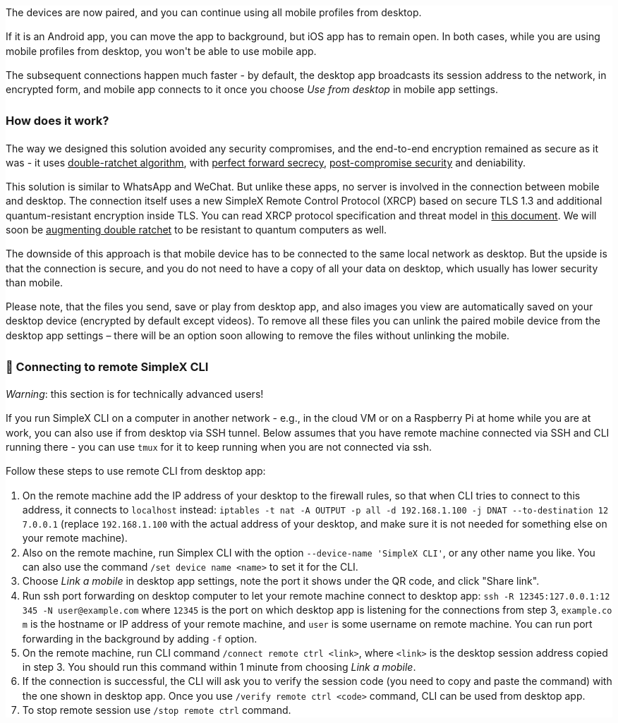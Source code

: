 The devices are now paired, and you can continue using all mobile profiles from desktop.

If it is an Android app, you can move the app to background, but iOS app has to remain open. In both cases, while you are using mobile profiles from desktop, you won't be able to use mobile app.

The subsequent connections happen much faster - by default, the desktop app broadcasts its session address to the network, in encrypted form, and mobile app connects to it once you choose *Use from desktop* in mobile app settings.

### How does it work?

The way we designed this solution avoided any security compromises, and the end-to-end encryption remained as secure as it was - it uses [double-ratchet algorithm](../docs/GLOSSARY.md#double-ratchet-algorithm), with [perfect forward secrecy](../docs/GLOSSARY.md#forward-secrecy), [post-compromise security](../docs/GLOSSARY.md#post-compromise-security) and deniability.

This solution is similar to WhatsApp and WeChat. But unlike these apps, no server is involved in the connection between mobile and desktop. The connection itself uses a new SimpleX Remote Control Protocol (XRCP) based on secure TLS 1.3 and additional quantum-resistant encryption inside TLS. You can read XRCP protocol specification and threat model in [this document](https://github.com/simplex-chat/simplexmq/blob/master/rfcs/2023-10-25-remote-control.md). We will soon be [augmenting double ratchet](https://github.com/simplex-chat/simplex-chat/blob/master/docs/rfcs/2023-09-30-pq-double-ratchet.md) to be resistant to quantum computers as well.

The downside of this approach is that mobile device has to be connected to the same local network as desktop. But the upside is that the connection is secure, and you do not need to have a copy of all your data on desktop, which usually has lower security than mobile.

Please note, that the files you send, save or play from desktop app, and also images you view are automatically saved on your desktop device (encrypted by default except videos). To remove all these files you can unlink the paired mobile device from the desktop app settings – there will be an option soon allowing to remove the files without unlinking the mobile.

### 🤖 Connecting to remote SimpleX CLI

*Warning*: this section is for technically advanced users!

If you run SimpleX CLI on a computer in another network - e.g., in the cloud VM or on a Raspberry Pi at home while you are at work, you can also use if from desktop via SSH tunnel. Below assumes that you have remote machine connected via SSH and CLI running there - you can use `tmux` for it to keep running when you are not connected via ssh.

Follow these steps to use remote CLI from desktop app:
1. On the remote machine add the IP address of your desktop to the firewall rules, so that when CLI tries to connect to this address, it connects to `localhost` instead: `iptables -t nat -A OUTPUT -p all -d 192.168.1.100 -j DNAT --to-destination 127.0.0.1` (replace `192.168.1.100` with the actual address of your desktop, and make sure it is not needed for something else on your remote machine).
2. Also on the remote machine, run Simplex CLI with the option `--device-name 'SimpleX CLI'`, or any other name you like. You can also use the command `/set device name <name>` to set it for the CLI.
3. Choose *Link a mobile* in desktop app settings, note the port it shows under the QR code, and click "Share link".
4. Run ssh port forwarding on desktop computer to let your remote machine connect to desktop app: `ssh -R 12345:127.0.0.1:12345 -N user@example.com` where `12345` is the port on which desktop app is listening for the connections from step 3, `example.com` is the hostname or IP address of your remote machine, and `user` is some username on remote machine. You can run port forwarding in the background by adding `-f` option.
5. On the remote machine, run CLI command `/connect remote ctrl <link>`, where `<link>` is the desktop session address copied in step 3. You should run this command within 1 minute from choosing *Link a mobile*.
6. If the connection is successful, the CLI will ask you to verify the session code (you need to copy and paste the command) with the one shown in desktop app. Once you use `/verify remote ctrl <code>` command, CLI can be used from desktop app.
7. To stop remote session use `/stop remote ctrl` command.
